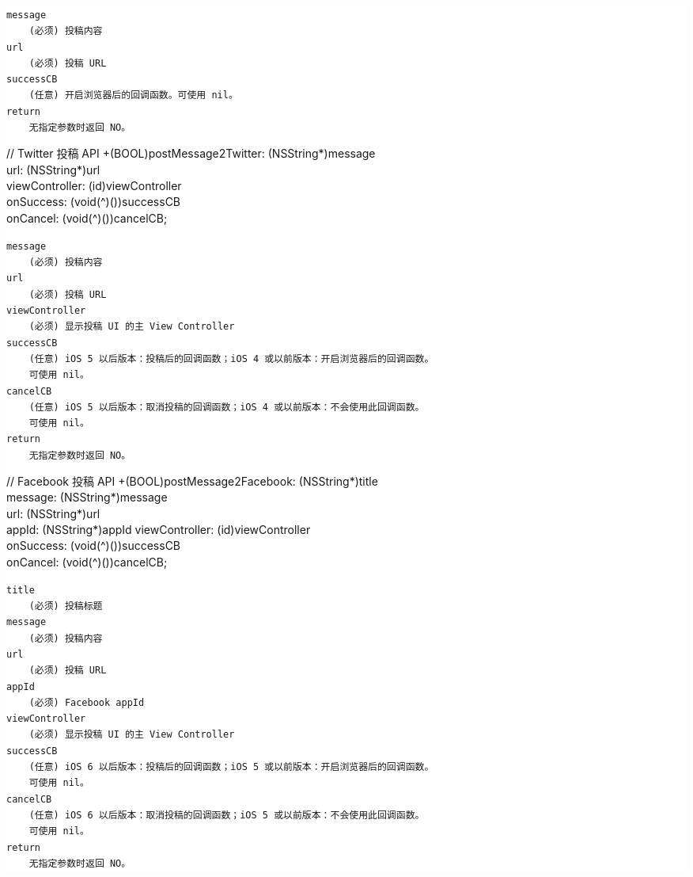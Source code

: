 	message
		(必须) 投稿内容
	url
		(必须) 投稿 URL
	successCB
		(任意) 开启浏览器后的回调函数。可使用 nil。
	return 
		无指定参数时返回 NO。


// Twitter 投稿 API
+(BOOL)postMessage2Twitter: (NSString*)message  
                       url: (NSString*)url  
            viewController: (id)viewController  
                 onSuccess: (void(^)())successCB  
                  onCancel: (void(^)())cancelCB;  

	message
		(必须) 投稿内容
	url
		(必须) 投稿 URL
	viewController
		(必须) 显示投稿 UI 的主 View Controller
	successCB
		(任意) iOS 5 以后版本：投稿后的回调函数；iOS 4 或以前版本：开启浏览器后的回调函数。
        可使用 nil。
	cancelCB
        (任意) iOS 5 以后版本：取消投稿的回调函数；iOS 4 或以前版本：不会使用此回调函数。
        可使用 nil。
	return 
		无指定参数时返回 NO。


// Facebook 投稿 API
+(BOOL)postMessage2Facebook: (NSString*)title  
                    message: (NSString*)message  
                        url: (NSString*)url  
                      appId: (NSString*)appId
             viewController: (id)viewController  
                  onSuccess: (void(^)())successCB  
                   onCancel: (void(^)())cancelCB;  

	title
		(必须) 投稿标题
	message
		(必须) 投稿内容
	url
		(必须) 投稿 URL
    appId  
        (必须) Facebook appId
	viewController
		(必须) 显示投稿 UI 的主 View Controller
	successCB
		(任意) iOS 6 以后版本：投稿后的回调函数；iOS 5 或以前版本：开启浏览器后的回调函数。
        可使用 nil。
	cancelCB
		(任意) iOS 6 以后版本：取消投稿的回调函数；iOS 5 或以前版本：不会使用此回调函数。
        可使用 nil。
	return 
		无指定参数时返回 NO。
